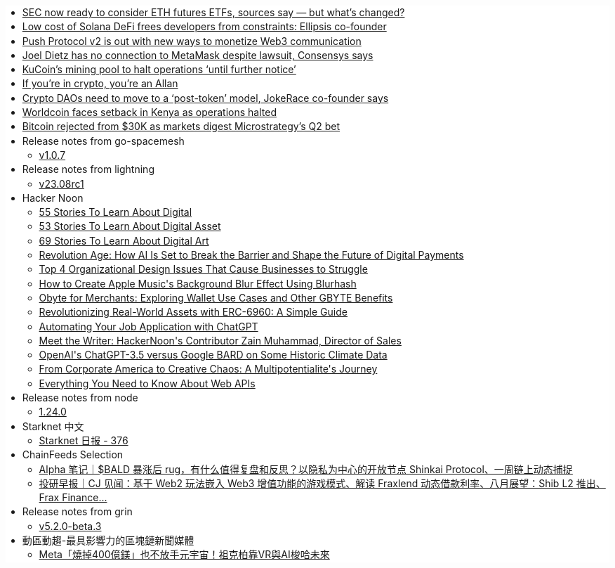   - [SEC now ready to consider ETH futures ETFs, sources say — but what’s changed?](https://blockworks.co/news/sec-consider-ether-futures-etfs)
  - [Low cost of Solana DeFi frees developers from constraints: Ellipsis co-founder](https://blockworks.co/news/solana-defi-frees-developers)
  - [Push Protocol v2 is out with new ways to monetize Web3 communication](https://blockworks.co/news/push-protocol-v2-monetize-communication)
  - [Joel Dietz has no connection to MetaMask despite lawsuit, Consensys says](https://blockworks.co/news/joel-dietz-no-connection-metamask-consensys)
  - [KuCoin’s mining pool to halt operations ‘until further notice’](https://blockworks.co/news/kucoin-mining-pool-halt-operations)
  - [If you’re in crypto, you’re an Allan](https://blockworks.co/news/crypto-barbie-bitcoin)
  - [Crypto DAOs need to move to a ‘post-token’ model, JokeRace co-founder says](https://blockworks.co/news/daos-post-token-model-jokerace)
  - [Worldcoin faces setback in Kenya as operations halted](https://blockworks.co/news/worldcoin-setback-kenya)
  - [Bitcoin rejected from $30K as markets digest Microstrategy’s Q2 bet](https://blockworks.co/news/bitcoin-rejected-30k-market-structure)
- Release notes from go-spacemesh
  - [v1.0.7](https://github.com/spacemeshos/go-spacemesh/releases/tag/v1.0.7)
- Release notes from lightning
  - [v23.08rc1](https://github.com/ElementsProject/lightning/releases/tag/v23.08rc1)
- Hacker Noon
  - [55 Stories To Learn About Digital](https://hackernoon.com/55-stories-to-learn-about-digital?source=rss)
  - [53 Stories To Learn About Digital Asset](https://hackernoon.com/53-stories-to-learn-about-digital-asset?source=rss)
  - [69 Stories To Learn About Digital Art](https://hackernoon.com/69-stories-to-learn-about-digital-art?source=rss)
  - [Revolution Age: How AI Is Set to Break the Barrier and Shape the Future of Digital Payments](https://hackernoon.com/revolution-age-how-ai-is-set-to-break-the-barrier-and-shape-the-future-of-digital-payments?source=rss)
  - [Top 4 Organizational Design Issues That Cause Businesses to Struggle](https://hackernoon.com/top-4-organizational-design-issues-that-cause-businesses-to-struggle?source=rss)
  - [How to Create Apple Music's Background Blur Effect Using Blurhash](https://hackernoon.com/how-to-create-apple-musics-background-blur-effect-using-blurhash?source=rss)
  - [Obyte for Merchants: Exploring Wallet Use Cases and Other GBYTE Benefits](https://hackernoon.com/obyte-for-merchants-exploring-wallet-use-cases-and-other-gbyte-benefits?source=rss)
  - [Revolutionizing Real-World Assets with ERC-6960: A Simple Guide](https://hackernoon.com/revolutionizing-real-world-assets-with-erc-6960-a-simple-guide?source=rss)
  - [Automating Your Job Application with ChatGPT](https://hackernoon.com/automating-your-job-application-with-chatgpt?source=rss)
  - [Meet the Writer: HackerNoon's Contributor Zain Muhammad, Director of Sales](https://hackernoon.com/meet-the-writer-hackernoons-contributor-zain-muhammad-director-of-sales?source=rss)
  - [OpenAI's ChatGPT-3.5 versus Google BARD on Some Historic Climate Data](https://hackernoon.com/openais-chatgpt-35-versus-google-bard-on-some-historic-climate-data?source=rss)
  - [From Corporate America to Creative Chaos: A Multipotentialite's Journey](https://hackernoon.com/from-corporate-america-to-creative-chaos-a-multipotentialites-journey?source=rss)
  - [Everything You Need to Know About Web APIs](https://hackernoon.com/everything-you-need-to-know-about-web-apis?source=rss)
- Release notes from node
  - [1.24.0](https://github.com/mysteriumnetwork/node/releases/tag/1.24.0)
- Starknet 中文
  - [Starknet 日报 - 376](https://starknetzh.substack.com/p/starknet-376)
- ChainFeeds Selection
  - [Alpha 笔记｜$BALD 暴涨后 rug，有什么值得复盘和反思？以隐私为中心的开放节点 Shinkai Protocol、一周链上动态捕捉](https://substack.chainfeeds.xyz/p/alpha-bald-rug-shinkai-protocol)
  - [投研早报｜CJ 见闻：基于 Web2 玩法嵌入 Web3 增值功能的游戏模式、解读 Fraxlend 动态借款利率、八月展望：Shib L2 推出、Frax Finance...](https://substack.chainfeeds.xyz/p/cj-web2-web3-fraxlend-shib-l2-frax)
- Release notes from grin
  - [v5.2.0-beta.3](https://github.com/mimblewimble/grin/releases/tag/v5.2.0-beta.3)
- 動區動趨-最具影響力的區塊鏈新聞媒體
  - [Meta「燒掉400億鎂」也不放手元宇宙！祖克柏靠VR與AI梭哈未來](https://www.blocktempo.com/reinvigorating-horizon-worlds-meta-hasnt-given-up-on-the-metaverse-yet/)